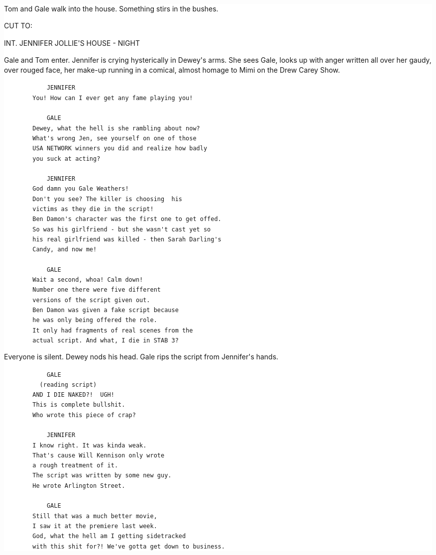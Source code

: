 Tom and Gale walk into the house. Something stirs in the bushes.

 CUT TO:

INT.  JENNIFER JOLLIE'S HOUSE - NIGHT

Gale and Tom enter. Jennifer is crying hysterically in Dewey's arms. She sees 
Gale, looks up with anger written all over her gaudy, over rouged face, her 
make-up running in a comical, almost homage to Mimi on the Drew Carey Show.

				JENNIFER
			You! How can I ever get any fame playing you!

				GALE
			Dewey, what the hell is she rambling about now? 
			What's wrong Jen, see yourself on one of those 
			USA NETWORK winners you did and realize how badly 
			you suck at acting?

				JENNIFER
			God damn you Gale Weathers! 
			Don't you see? The killer is choosing  his 
			victims as they die in the script!
			Ben Damon's character was the first one to get offed.
			So was his girlfriend - but she wasn't cast yet so 
			his real girlfriend was killed - then Sarah Darling's 
			Candy, and now me!

				GALE
			Wait a second, whoa! Calm down!
			Number one there were five different 
			versions of the script given out.
			Ben Damon was given a fake script because 
			he was only being offered the role.
			It only had fragments of real scenes from the 
			actual script. And what, I die in STAB 3?

Everyone is silent. Dewey nods his head. Gale rips the script from Jennifer's 
hands.

				GALE
			  (reading script)
			AND I DIE NAKED?!  UGH!
			This is complete bullshit.
			Who wrote this piece of crap?

				JENNIFER
			I know right. It was kinda weak.
			That's cause Will Kennison only wrote 
			a rough treatment of it.
			The script was written by some new guy. 
			He wrote Arlington Street.

				GALE
			Still that was a much better movie,
			I saw it at the premiere last week.
			God, what the hell am I getting sidetracked 
			with this shit for?! We've gotta get down to business.
